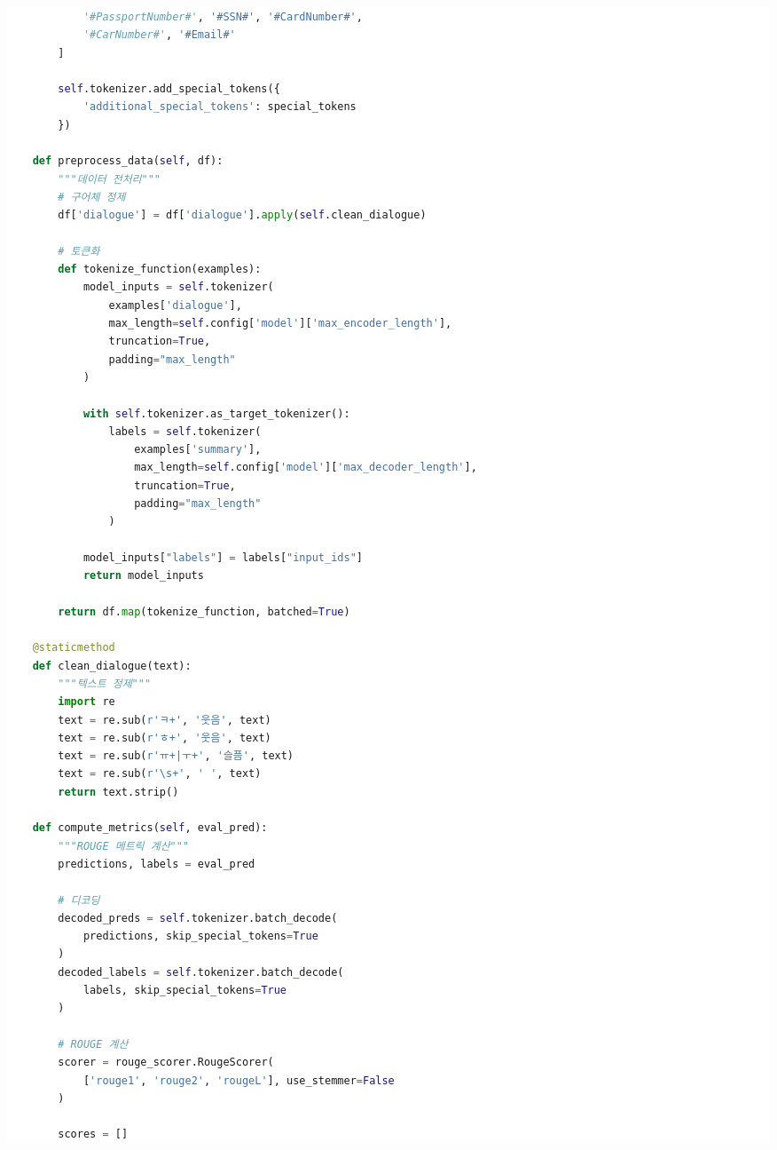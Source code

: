 ```python
            '#PassportNumber#', '#SSN#', '#CardNumber#',
            '#CarNumber#', '#Email#'
        ]
        
        self.tokenizer.add_special_tokens({
            'additional_special_tokens': special_tokens
        })
        
    def preprocess_data(self, df):
        """데이터 전처리"""
        # 구어체 정제
        df['dialogue'] = df['dialogue'].apply(self.clean_dialogue)
        
        # 토큰화
        def tokenize_function(examples):
            model_inputs = self.tokenizer(
                examples['dialogue'],
                max_length=self.config['model']['max_encoder_length'],
                truncation=True,
                padding="max_length"
            )
            
            with self.tokenizer.as_target_tokenizer():
                labels = self.tokenizer(
                    examples['summary'],
                    max_length=self.config['model']['max_decoder_length'],
                    truncation=True,
                    padding="max_length"
                )
            
            model_inputs["labels"] = labels["input_ids"]
            return model_inputs
        
        return df.map(tokenize_function, batched=True)
    
    @staticmethod
    def clean_dialogue(text):
        """텍스트 정제"""
        import re
        text = re.sub(r'ㅋ+', '웃음', text)
        text = re.sub(r'ㅎ+', '웃음', text)
        text = re.sub(r'ㅠ+|ㅜ+', '슬픔', text)
        text = re.sub(r'\s+', ' ', text)
        return text.strip()
    
    def compute_metrics(self, eval_pred):
        """ROUGE 메트릭 계산"""
        predictions, labels = eval_pred
        
        # 디코딩
        decoded_preds = self.tokenizer.batch_decode(
            predictions, skip_special_tokens=True
        )
        decoded_labels = self.tokenizer.batch_decode(
            labels, skip_special_tokens=True
        )
        
        # ROUGE 계산
        scorer = rouge_scorer.RougeScorer(
            ['rouge1', 'rouge2', 'rougeL'], use_stemmer=False
        )
        
        scores = []
```